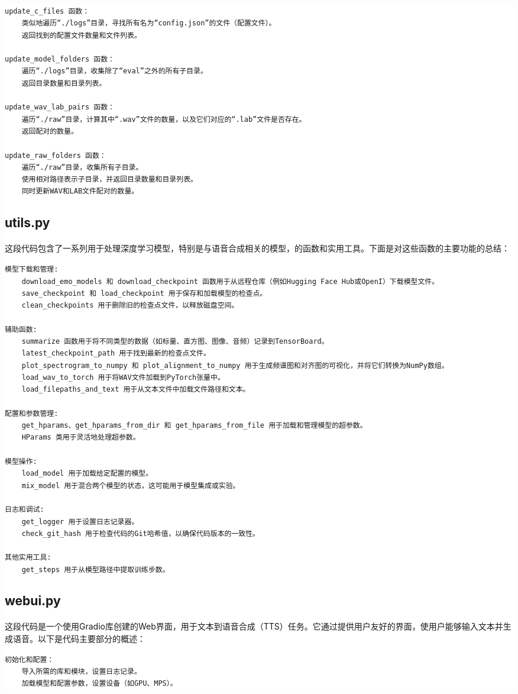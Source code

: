     update_c_files 函数：
        类似地遍历“./logs”目录，寻找所有名为“config.json”的文件（配置文件）。
        返回找到的配置文件数量和文件列表。

    update_model_folders 函数：
        遍历“./logs”目录，收集除了“eval”之外的所有子目录。
        返回目录数量和目录列表。

    update_wav_lab_pairs 函数：
        遍历“./raw”目录，计算其中“.wav”文件的数量，以及它们对应的“.lab”文件是否存在。
        返回配对的数量。

    update_raw_folders 函数：
        遍历“./raw”目录，收集所有子目录。
        使用相对路径表示子目录，并返回目录数量和目录列表。
        同时更新WAV和LAB文件配对的数量。

## utils.py

这段代码包含了一系列用于处理深度学习模型，特别是与语音合成相关的模型，的函数和实用工具。下面是对这些函数的主要功能的总结：

    模型下载和管理:
        download_emo_models 和 download_checkpoint 函数用于从远程仓库（例如Hugging Face Hub或OpenI）下载模型文件。
        save_checkpoint 和 load_checkpoint 用于保存和加载模型的检查点。
        clean_checkpoints 用于删除旧的检查点文件，以释放磁盘空间。

    辅助函数:
        summarize 函数用于将不同类型的数据（如标量、直方图、图像、音频）记录到TensorBoard。
        latest_checkpoint_path 用于找到最新的检查点文件。
        plot_spectrogram_to_numpy 和 plot_alignment_to_numpy 用于生成频谱图和对齐图的可视化，并将它们转换为NumPy数组。
        load_wav_to_torch 用于将WAV文件加载到PyTorch张量中。
        load_filepaths_and_text 用于从文本文件中加载文件路径和文本。

    配置和参数管理:
        get_hparams、get_hparams_from_dir 和 get_hparams_from_file 用于加载和管理模型的超参数。
        HParams 类用于灵活地处理超参数。

    模型操作:
        load_model 用于加载给定配置的模型。
        mix_model 用于混合两个模型的状态，这可能用于模型集成或实验。

    日志和调试:
        get_logger 用于设置日志记录器。
        check_git_hash 用于检查代码的Git哈希值，以确保代码版本的一致性。

    其他实用工具:
        get_steps 用于从模型路径中提取训练步数。

## webui.py

这段代码是一个使用Gradio库创建的Web界面，用于文本到语音合成（TTS）任务。它通过提供用户友好的界面，使用户能够输入文本并生成语音。以下是代码主要部分的概述：

    初始化和配置：
        导入所需的库和模块，设置日志记录。
        加载模型和配置参数，设置设备（如GPU、MPS）。
